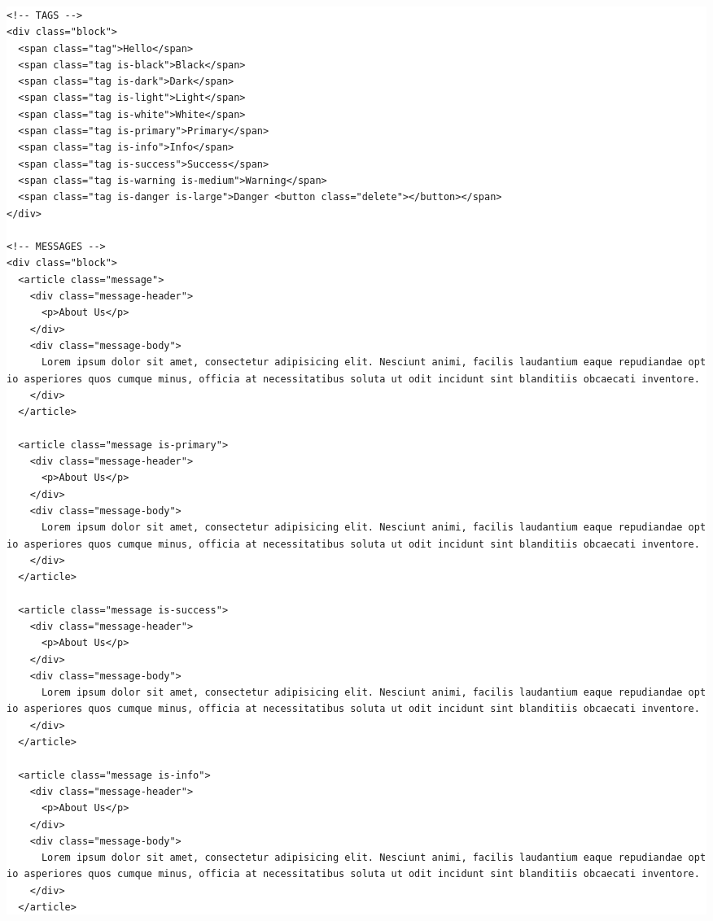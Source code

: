     <!-- TAGS -->
    <div class="block">
      <span class="tag">Hello</span>
      <span class="tag is-black">Black</span>
      <span class="tag is-dark">Dark</span>
      <span class="tag is-light">Light</span>
      <span class="tag is-white">White</span>
      <span class="tag is-primary">Primary</span>
      <span class="tag is-info">Info</span>
      <span class="tag is-success">Success</span>
      <span class="tag is-warning is-medium">Warning</span>
      <span class="tag is-danger is-large">Danger <button class="delete"></button></span>
    </div>

    <!-- MESSAGES -->
    <div class="block">
      <article class="message">
        <div class="message-header">
          <p>About Us</p>
        </div>
        <div class="message-body">
          Lorem ipsum dolor sit amet, consectetur adipisicing elit. Nesciunt animi, facilis laudantium eaque repudiandae optio asperiores quos cumque minus, officia at necessitatibus soluta ut odit incidunt sint blanditiis obcaecati inventore.
        </div>
      </article>

      <article class="message is-primary">
        <div class="message-header">
          <p>About Us</p>
        </div>
        <div class="message-body">
          Lorem ipsum dolor sit amet, consectetur adipisicing elit. Nesciunt animi, facilis laudantium eaque repudiandae optio asperiores quos cumque minus, officia at necessitatibus soluta ut odit incidunt sint blanditiis obcaecati inventore.
        </div>
      </article>

      <article class="message is-success">
        <div class="message-header">
          <p>About Us</p>
        </div>
        <div class="message-body">
          Lorem ipsum dolor sit amet, consectetur adipisicing elit. Nesciunt animi, facilis laudantium eaque repudiandae optio asperiores quos cumque minus, officia at necessitatibus soluta ut odit incidunt sint blanditiis obcaecati inventore.
        </div>
      </article>

      <article class="message is-info">
        <div class="message-header">
          <p>About Us</p>
        </div>
        <div class="message-body">
          Lorem ipsum dolor sit amet, consectetur adipisicing elit. Nesciunt animi, facilis laudantium eaque repudiandae optio asperiores quos cumque minus, officia at necessitatibus soluta ut odit incidunt sint blanditiis obcaecati inventore.
        </div>
      </article>
